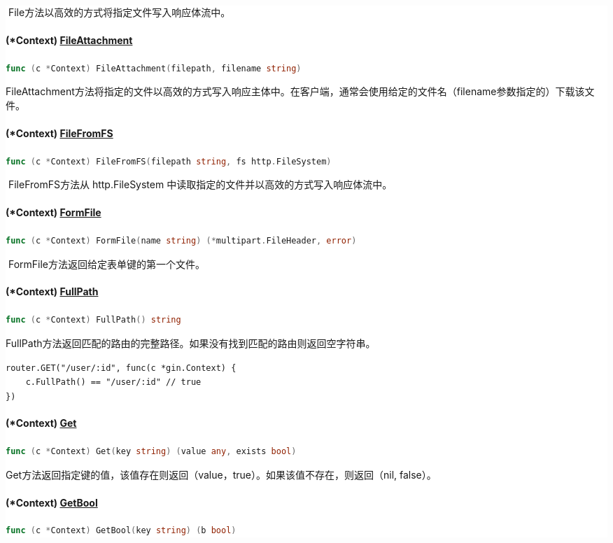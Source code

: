 ​	File方法以高效的方式将指定文件写入响应体流中。

#### (*Context) [FileAttachment](https://github.com/gin-gonic/gin/blob/v1.9.0/context.go#L1057) 

``` go linenums="1"
func (c *Context) FileAttachment(filepath, filename string)
```

​	FileAttachment方法将指定的文件以高效的方式写入响应主体中。在客户端，通常会使用给定的文件名（filename参数指定的）下载该文件。

#### (*Context) [FileFromFS](https://github.com/gin-gonic/gin/blob/v1.9.0/context.go#L1045) 

``` go linenums="1"
func (c *Context) FileFromFS(filepath string, fs http.FileSystem)
```

​	FileFromFS方法从 http.FileSystem 中读取指定的文件并以高效的方式写入响应体流中。

#### (*Context) [FormFile](https://github.com/gin-gonic/gin/blob/v1.9.0/context.go#L578) 

``` go linenums="1"
func (c *Context) FormFile(name string) (*multipart.FileHeader, error)
```

​	FormFile方法返回给定表单键的第一个文件。

#### (*Context) [FullPath](https://github.com/gin-gonic/gin/blob/v1.9.0/context.go#L160) 

``` go linenums="1"
func (c *Context) FullPath() string
```

​	FullPath方法返回匹配的路由的完整路径。如果没有找到匹配的路由则返回空字符串。

```
router.GET("/user/:id", func(c *gin.Context) {
    c.FullPath() == "/user/:id" // true
})
```

#### (*Context) [Get](https://github.com/gin-gonic/gin/blob/v1.9.0/context.go#L261) 

``` go linenums="1"
func (c *Context) Get(key string) (value any, exists bool)
```

​	Get方法返回指定键的值，该值存在则返回（value，true）。如果该值不存在，则返回（nil, false）。

#### (*Context) [GetBool](https://github.com/gin-gonic/gin/blob/v1.9.0/context.go#L285) 

``` go linenums="1"
func (c *Context) GetBool(key string) (b bool)
```
